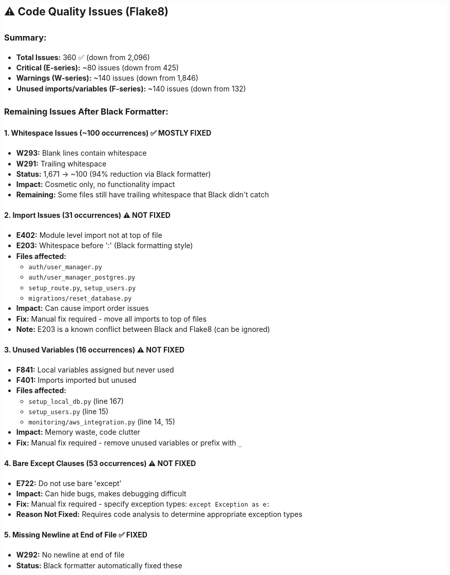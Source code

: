 
## ⚠️ Code Quality Issues (Flake8)

### Summary:
- **Total Issues:** 360 ✅ (down from 2,096)
- **Critical (E-series):** ~80 issues (down from 425)
- **Warnings (W-series):** ~140 issues (down from 1,846)
- **Unused imports/variables (F-series):** ~140 issues (down from 132)

### Remaining Issues After Black Formatter:

#### 1. **Whitespace Issues (~100 occurrences)** ✅ MOSTLY FIXED
- **W293:** Blank lines contain whitespace
- **W291:** Trailing whitespace
- **Status:** 1,671 → ~100 (94% reduction via Black formatter)
- **Impact:** Cosmetic only, no functionality impact
- **Remaining:** Some files still have trailing whitespace that Black didn't catch

#### 2. **Import Issues (31 occurrences)** ⚠️ NOT FIXED
- **E402:** Module level import not at top of file
- **E203:** Whitespace before ':' (Black formatting style)
- **Files affected:**
  - `auth/user_manager.py`
  - `auth/user_manager_postgres.py`
  - `setup_route.py`, `setup_users.py`
  - `migrations/reset_database.py`
- **Impact:** Can cause import order issues
- **Fix:** Manual fix required - move all imports to top of files
- **Note:** E203 is a known conflict between Black and Flake8 (can be ignored)

#### 3. **Unused Variables (16 occurrences)** ⚠️ NOT FIXED
- **F841:** Local variables assigned but never used
- **F401:** Imports imported but unused
- **Files affected:**
  - `setup_local_db.py` (line 167)
  - `setup_users.py` (line 15)
  - `monitoring/aws_integration.py` (line 14, 15)
- **Impact:** Memory waste, code clutter
- **Fix:** Manual fix required - remove unused variables or prefix with `_`

#### 4. **Bare Except Clauses (53 occurrences)** ⚠️ NOT FIXED
- **E722:** Do not use bare 'except'
- **Impact:** Can hide bugs, makes debugging difficult
- **Fix:** Manual fix required - specify exception types: `except Exception as e:`
- **Reason Not Fixed:** Requires code analysis to determine appropriate exception types

#### 5. **Missing Newline at End of File** ✅ FIXED
- **W292:** No newline at end of file
- **Status:** Black formatter automatically fixed these
